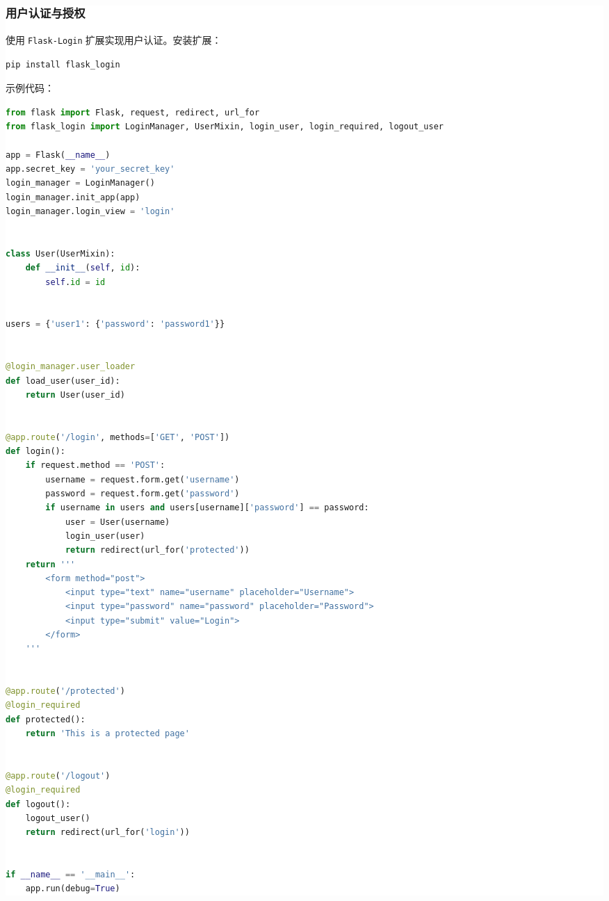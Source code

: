 ### 用户认证与授权
使用 `Flask-Login` 扩展实现用户认证。安装扩展：
```bash
pip install flask_login
```
示例代码：
```python
from flask import Flask, request, redirect, url_for
from flask_login import LoginManager, UserMixin, login_user, login_required, logout_user

app = Flask(__name__)
app.secret_key = 'your_secret_key'
login_manager = LoginManager()
login_manager.init_app(app)
login_manager.login_view = 'login'


class User(UserMixin):
    def __init__(self, id):
        self.id = id


users = {'user1': {'password': 'password1'}}


@login_manager.user_loader
def load_user(user_id):
    return User(user_id)


@app.route('/login', methods=['GET', 'POST'])
def login():
    if request.method == 'POST':
        username = request.form.get('username')
        password = request.form.get('password')
        if username in users and users[username]['password'] == password:
            user = User(username)
            login_user(user)
            return redirect(url_for('protected'))
    return '''
        <form method="post">
            <input type="text" name="username" placeholder="Username">
            <input type="password" name="password" placeholder="Password">
            <input type="submit" value="Login">
        </form>
    '''


@app.route('/protected')
@login_required
def protected():
    return 'This is a protected page'


@app.route('/logout')
@login_required
def logout():
    logout_user()
    return redirect(url_for('login'))


if __name__ == '__main__':
    app.run(debug=True)
```